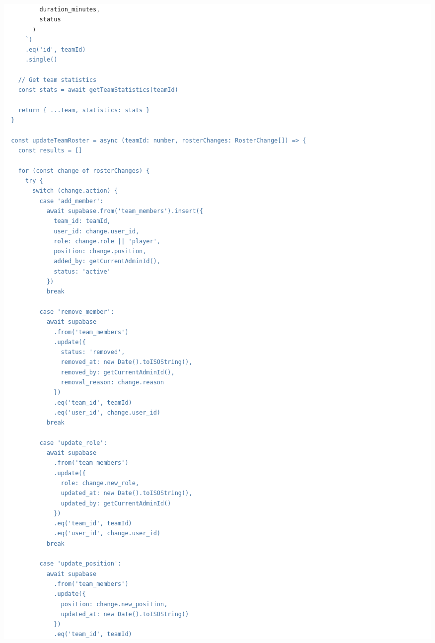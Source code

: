 ```typescript
          duration_minutes,
          status
        )
      `)
      .eq('id', teamId)
      .single()
    
    // Get team statistics
    const stats = await getTeamStatistics(teamId)
    
    return { ...team, statistics: stats }
  }
  
  const updateTeamRoster = async (teamId: number, rosterChanges: RosterChange[]) => {
    const results = []
    
    for (const change of rosterChanges) {
      try {
        switch (change.action) {
          case 'add_member':
            await supabase.from('team_members').insert({
              team_id: teamId,
              user_id: change.user_id,
              role: change.role || 'player',
              position: change.position,
              added_by: getCurrentAdminId(),
              status: 'active'
            })
            break
            
          case 'remove_member':
            await supabase
              .from('team_members')
              .update({ 
                status: 'removed',
                removed_at: new Date().toISOString(),
                removed_by: getCurrentAdminId(),
                removal_reason: change.reason
              })
              .eq('team_id', teamId)
              .eq('user_id', change.user_id)
            break
            
          case 'update_role':
            await supabase
              .from('team_members')
              .update({ 
                role: change.new_role,
                updated_at: new Date().toISOString(),
                updated_by: getCurrentAdminId()
              })
              .eq('team_id', teamId)
              .eq('user_id', change.user_id)
            break
            
          case 'update_position':
            await supabase
              .from('team_members')
              .update({ 
                position: change.new_position,
                updated_at: new Date().toISOString()
              })
              .eq('team_id', teamId)
```
